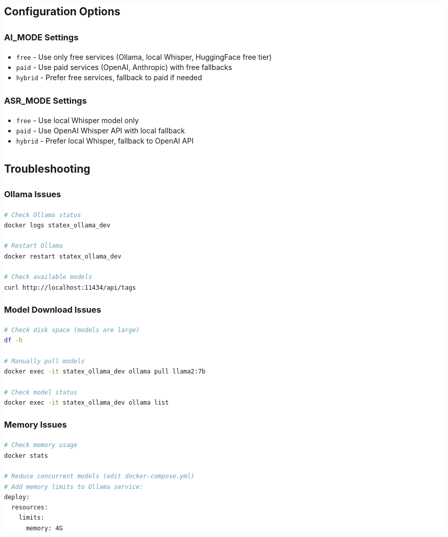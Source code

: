 ## Configuration Options

### AI_MODE Settings

- `free` - Use only free services (Ollama, local Whisper, HuggingFace free tier)
- `paid` - Use paid services (OpenAI, Anthropic) with free fallbacks
- `hybrid` - Prefer free services, fallback to paid if needed

### ASR_MODE Settings

- `free` - Use local Whisper model only
- `paid` - Use OpenAI Whisper API with local fallback
- `hybrid` - Prefer local Whisper, fallback to OpenAI API

## Troubleshooting

### Ollama Issues

```bash
# Check Ollama status
docker logs statex_ollama_dev

# Restart Ollama
docker restart statex_ollama_dev

# Check available models
curl http://localhost:11434/api/tags
```

### Model Download Issues

```bash
# Check disk space (models are large)
df -h

# Manually pull models
docker exec -it statex_ollama_dev ollama pull llama2:7b

# Check model status
docker exec -it statex_ollama_dev ollama list
```

### Memory Issues

```bash
# Check memory usage
docker stats

# Reduce concurrent models (edit docker-compose.yml)
# Add memory limits to Ollama service:
deploy:
  resources:
    limits:
      memory: 4G
```
